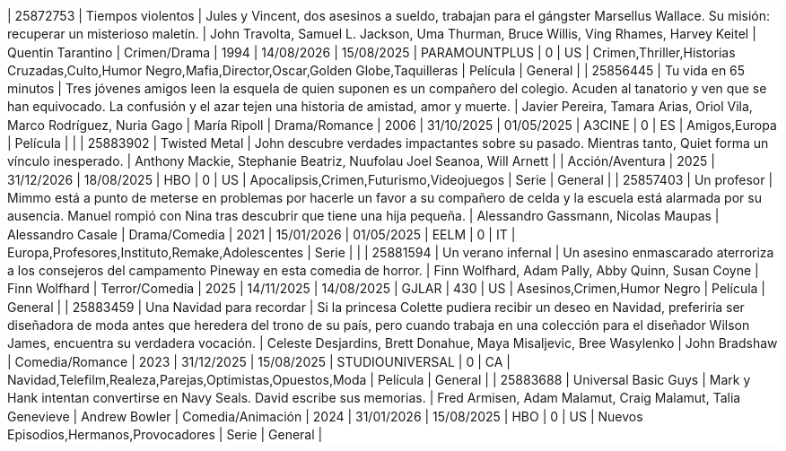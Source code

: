 | 25872753     | Tiempos violentos                                   | Jules y Vincent, dos asesinos a sueldo, trabajan para el gángster Marsellus Wallace. Su misión: recuperar un misterioso maletín.                                                                                                                 | John Travolta, Samuel L. Jackson, Uma Thurman, Bruce Willis, Ving Rhames, Harvey Keitel                                                | Quentin Tarantino                     | Crimen/Drama              | 1994              | 14/08/2026     | 15/08/2025     | PARAMOUNTPLUS    | 0                       | US                    | Crimen,Thriller,Historias Cruzadas,Culto,Humor Negro,Mafia,Director,Oscar,Golden Globe,Taquilleras | Película      | General      |
| 25856445     | Tu vida en 65 minutos                               | Tres jóvenes amigos leen la esquela de quien suponen es un compañero del colegio. Acuden al tanatorio y ven que se han equivocado. La confusión y el azar tejen una historia de amistad, amor y muerte.                                          | Javier Pereira, Tamara Arias, Oriol Vila, Marco Rodríguez, Nuria Gago                                                                  | María Ripoll                          | Drama/Romance             | 2006              | 31/10/2025     | 01/05/2025     | A3CINE           | 0                       | ES                    | Amigos,Europa                                                                                      | Película      |              |
| 25883902     | Twisted Metal                                       | John descubre verdades impactantes sobre su pasado. Mientras tanto, Quiet forma un vínculo inesperado.                                                                                                                                           | Anthony Mackie, Stephanie Beatriz, Nuufolau Joel Seanoa, Will Arnett                                                                   |                                       | Acción/Aventura           | 2025              | 31/12/2026     | 18/08/2025     | HBO              | 0                       | US                    | Apocalipsis,Crimen,Futurismo,Videojuegos                                                           | Serie         | General      |
| 25857403     | Un profesor                                         | Mimmo está a punto de meterse en problemas por hacerle un favor a su compañero de celda y la escuela está alarmada por su ausencia. Manuel rompió con Nina tras descubrir que tiene una hija pequeña.                                            | Alessandro Gassmann, Nicolas Maupas                                                                                                    | Alessandro Casale                     | Drama/Comedia             | 2021              | 15/01/2026     | 01/05/2025     | EELM             | 0                       | IT                    | Europa,Profesores,Instituto,Remake,Adolescentes                                                    | Serie         |              |
| 25881594     | Un verano infernal                                  | Un asesino enmascarado aterroriza a los consejeros del campamento Pineway en esta comedia de horror.                                                                                                                                             | Finn Wolfhard, Adam Pally, Abby Quinn, Susan Coyne                                                                                     | Finn Wolfhard                         | Terror/Comedia            | 2025              | 14/11/2025     | 14/08/2025     | GJLAR            | 430                     | US                    | Asesinos,Crimen,Humor Negro                                                                        | Película      | General      |
| 25883459     | Una Navidad para recordar                           | Si la princesa Colette pudiera recibir un deseo en Navidad, preferiría ser diseñadora de moda antes que heredera del trono de su país, pero cuando trabaja en una colección para el diseñador Wilson James, encuentra su verdadera vocación.     | Celeste Desjardins, Brett Donahue, Maya Misaljevic, Bree Wasylenko                                                                     | John Bradshaw                         | Comedia/Romance           | 2023              | 31/12/2025     | 15/08/2025     | STUDIOUNIVERSAL  | 0                       | CA                    | Navidad,Telefilm,Realeza,Parejas,Optimistas,Opuestos,Moda                                          | Película      | General      |
| 25883688     | Universal Basic Guys                                | Mark y Hank intentan convertirse en Navy Seals. David escribe sus memorias.                                                                                                                                                                      | Fred Armisen, Adam Malamut, Craig Malamut, Talia Genevieve                                                                             | Andrew Bowler                         | Comedia/Animación         | 2024              | 31/01/2026     | 15/08/2025     | HBO              | 0                       | US                    | Nuevos Episodios,Hermanos,Provocadores                                                             | Serie         | General      |